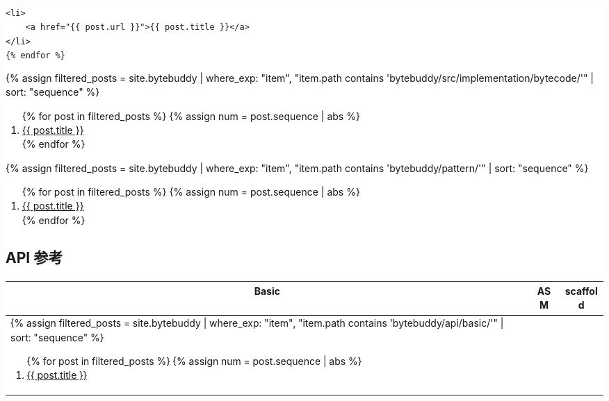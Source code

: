     <li>
        <a href="{{ post.url }}">{{ post.title }}</a>
    </li>
    {% endfor %}
</ol>
        </td>
        <td>
{%
assign filtered_posts = site.bytebuddy |
where_exp: "item", "item.path contains 'bytebuddy/src/implementation/bytecode/'" |
sort: "sequence"
%}
<ol>
    {% for post in filtered_posts %}
    {% assign num = post.sequence | abs %}
    <li>
        <a href="{{ post.url }}">{{ post.title }}</a>
    </li>
    {% endfor %}
</ol>
        </td>
        <td>
{%
assign filtered_posts = site.bytebuddy |
where_exp: "item", "item.path contains 'bytebuddy/pattern/'" |
sort: "sequence"
%}
<ol>
    {% for post in filtered_posts %}
    {% assign num = post.sequence | abs %}
    <li>
        <a href="{{ post.url }}">{{ post.title }}</a>
    </li>
    {% endfor %}
</ol>
        </td>
    </tr>
    </tbody>
</table>

## API 参考

<table>
    <thead>
    <tr>
        <th style="text-align: center;">Basic</th>
        <th style="text-align: center;">ASM</th>
        <th style="text-align: center;">scaffold</th>
    </tr>
    </thead>
    <tbody>
    <tr>
        <td>
{%
assign filtered_posts = site.bytebuddy |
where_exp: "item", "item.path contains 'bytebuddy/api/basic/'" |
sort: "sequence"
%}
<ol>
    {% for post in filtered_posts %}
    {% assign num = post.sequence | abs %}
    <li>
        <a href="{{ post.url }}">{{ post.title }}</a>